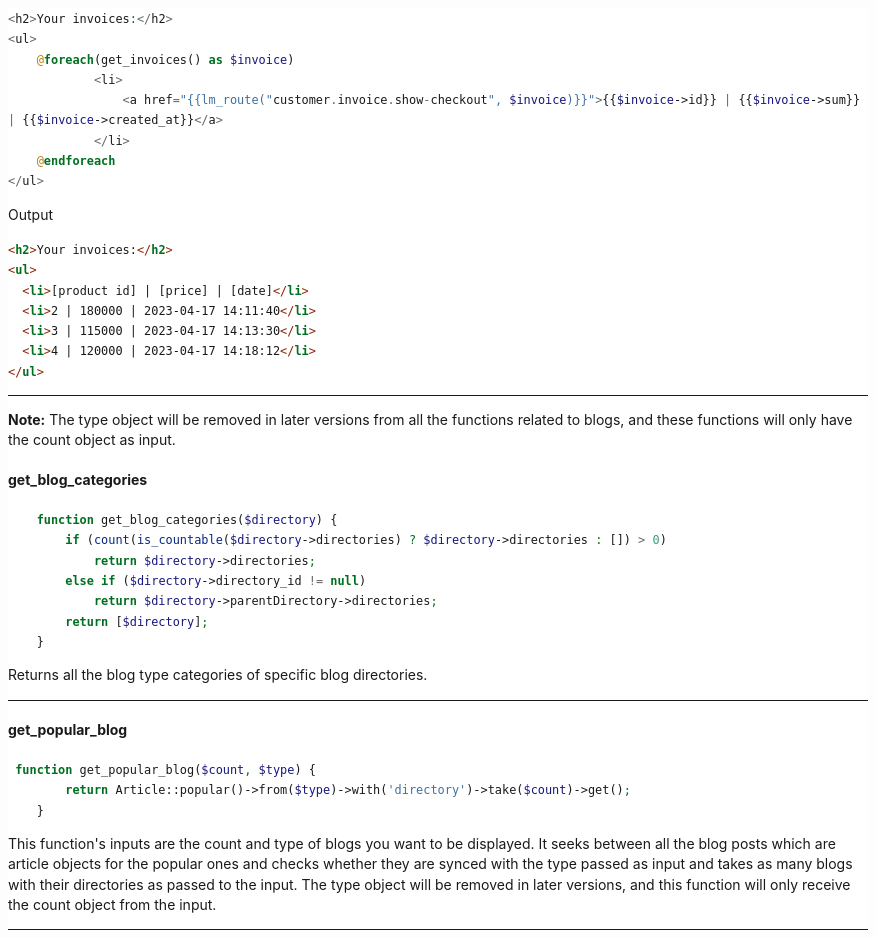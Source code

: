 ```php
<h2>Your invoices:</h2>
<ul>
    @foreach(get_invoices() as $invoice)
            <li>
                <a href="{{lm_route("customer.invoice.show-checkout", $invoice)}}">{{$invoice->id}} | {{$invoice->sum}} | {{$invoice->created_at}}</a>
            </li>
    @endforeach
</ul>
```

Output

```html
<h2>Your invoices:</h2>
<ul>
  <li>[product id] | [price] | [date]</li>
  <li>2 | 180000 | 2023-04-17 14:11:40</li>
  <li>3 | 115000 | 2023-04-17 14:13:30</li>
  <li>4 | 120000 | 2023-04-17 14:18:12</li>
</ul>
```

---

**Note:** The type object will be removed in later versions from all the functions related to blogs, and these functions will only have the count object as input.

#### get_blog_categories

```php
    function get_blog_categories($directory) {
        if (count(is_countable($directory->directories) ? $directory->directories : []) > 0)
            return $directory->directories;
        else if ($directory->directory_id != null)
            return $directory->parentDirectory->directories;
        return [$directory];
    }
```

Returns all the blog type categories of specific blog directories.

---

#### get_popular_blog

```php
 function get_popular_blog($count, $type) {
        return Article::popular()->from($type)->with('directory')->take($count)->get();
    }
```

This function's inputs are the count and type of blogs you want to be displayed.
It seeks between all the blog posts which are article objects for the popular ones and checks whether they are synced with the type passed as input and takes as many blogs with their directories as passed to the input.
The type object will be removed in later versions, and this function will only receive the count object from the input.

---